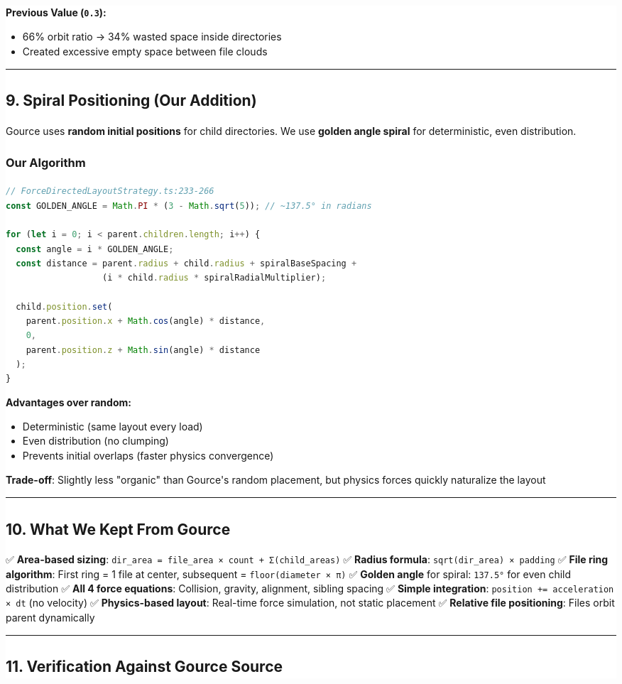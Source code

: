 **Previous Value (`0.3`):**
- 66% orbit ratio → 34% wasted space inside directories
- Created excessive empty space between file clouds

---

## 9. Spiral Positioning (Our Addition)

Gource uses **random initial positions** for child directories. We use **golden angle spiral** for deterministic, even distribution.

### Our Algorithm
```typescript
// ForceDirectedLayoutStrategy.ts:233-266
const GOLDEN_ANGLE = Math.PI * (3 - Math.sqrt(5)); // ~137.5° in radians

for (let i = 0; i < parent.children.length; i++) {
  const angle = i * GOLDEN_ANGLE;
  const distance = parent.radius + child.radius + spiralBaseSpacing +
                   (i * child.radius * spiralRadialMultiplier);

  child.position.set(
    parent.position.x + Math.cos(angle) * distance,
    0,
    parent.position.z + Math.sin(angle) * distance
  );
}
```

**Advantages over random:**
- Deterministic (same layout every load)
- Even distribution (no clumping)
- Prevents initial overlaps (faster physics convergence)

**Trade-off**: Slightly less "organic" than Gource's random placement, but physics forces quickly naturalize the layout

---

## 10. What We Kept From Gource

✅ **Area-based sizing**: `dir_area = file_area × count + Σ(child_areas)`
✅ **Radius formula**: `sqrt(dir_area) × padding`
✅ **File ring algorithm**: First ring = 1 file at center, subsequent = `floor(diameter × π)`
✅ **Golden angle** for spiral: `137.5°` for even child distribution
✅ **All 4 force equations**: Collision, gravity, alignment, sibling spacing
✅ **Simple integration**: `position += acceleration × dt` (no velocity)
✅ **Physics-based layout**: Real-time force simulation, not static placement
✅ **Relative file positioning**: Files orbit parent dynamically

---

## 11. Verification Against Gource Source
